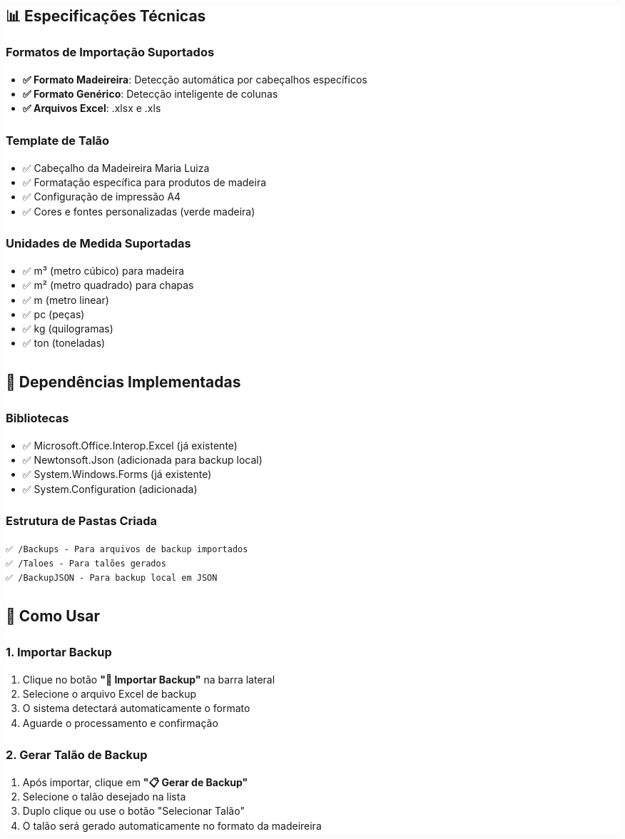 ## 📊 Especificações Técnicas

### Formatos de Importação Suportados
- **✅ Formato Madeireira**: Detecção automática por cabeçalhos específicos
- **✅ Formato Genérico**: Detecção inteligente de colunas
- **✅ Arquivos Excel**: .xlsx e .xls

### Template de Talão
- ✅ Cabeçalho da Madeireira Maria Luiza
- ✅ Formatação específica para produtos de madeira
- ✅ Configuração de impressão A4
- ✅ Cores e fontes personalizadas (verde madeira)

### Unidades de Medida Suportadas
- ✅ m³ (metro cúbico) para madeira
- ✅ m² (metro quadrado) para chapas
- ✅ m (metro linear)
- ✅ pc (peças)
- ✅ kg (quilogramas)
- ✅ ton (toneladas)

## 🔧 Dependências Implementadas

### Bibliotecas
- ✅ Microsoft.Office.Interop.Excel (já existente)
- ✅ Newtonsoft.Json (adicionada para backup local)
- ✅ System.Windows.Forms (já existente)
- ✅ System.Configuration (adicionada)

### Estrutura de Pastas Criada
```
✅ /Backups - Para arquivos de backup importados
✅ /Taloes - Para talões gerados
✅ /BackupJSON - Para backup local em JSON
```

## 🚀 Como Usar

### 1. Importar Backup
1. Clique no botão **"📁 Importar Backup"** na barra lateral
2. Selecione o arquivo Excel de backup
3. O sistema detectará automaticamente o formato
4. Aguarde o processamento e confirmação

### 2. Gerar Talão de Backup
1. Após importar, clique em **"📋 Gerar de Backup"**
2. Selecione o talão desejado na lista
3. Duplo clique ou use o botão "Selecionar Talão"
4. O talão será gerado automaticamente no formato da madeireira
